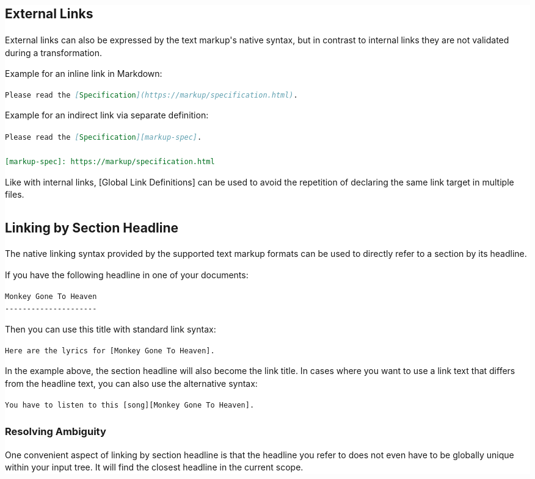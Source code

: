 
External Links
--------------

External links can also be expressed by the text markup's native syntax, but in contrast to internal links 
they are not validated during a transformation.

Example for an inline link in Markdown:

```markdown
Please read the [Specification](https://markup/specification.html). 
```

Example for an indirect link via separate definition:

```markdown
Please read the [Specification][markup-spec].

[markup-spec]: https://markup/specification.html
```

Like with internal links, [Global Link Definitions] can be used to avoid the repetition of
declaring the same link target in multiple files.


Linking by Section Headline
---------------------------

The native linking syntax provided by the supported text markup formats can be used to directly refer
to a section by its headline.

If you have the following headline in one of your documents:

```markdown
Monkey Gone To Heaven
---------------------
```

Then you can use this title with standard link syntax:

```laika-md
Here are the lyrics for [Monkey Gone To Heaven].
```

In the example above, the section headline will also become the link title.
In cases where you want to use a link text that differs from the headline text,
you can also use the alternative syntax:

```laika-md
You have to listen to this [song][Monkey Gone To Heaven].
```


### Resolving Ambiguity

One convenient aspect of linking by section headline is that the headline you refer to does not even have to be
globally unique within your input tree. 
It will find the closest headline in the current scope.


[intro]: ../basics/introduction.md
